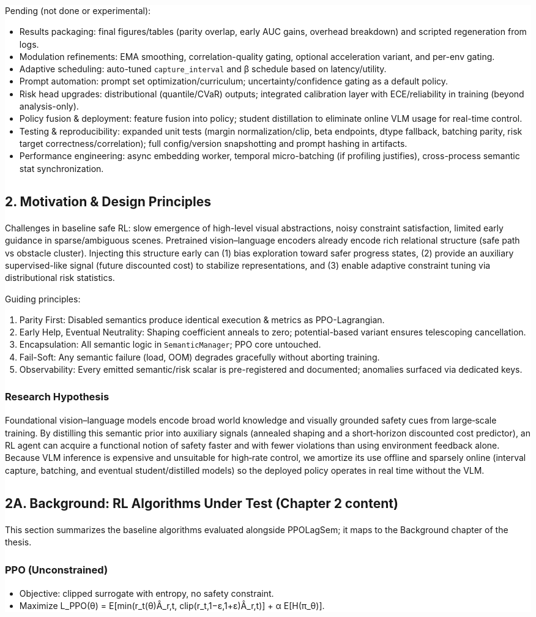 Pending (not done or experimental):
- Results packaging: final figures/tables (parity overlap, early AUC gains, overhead breakdown) and scripted regeneration from logs.
- Modulation refinements: EMA smoothing, correlation-quality gating, optional acceleration variant, and per-env gating.
- Adaptive scheduling: auto-tuned `capture_interval` and β schedule based on latency/utility.
- Prompt automation: prompt set optimization/curriculum; uncertainty/confidence gating as a default policy.
- Risk head upgrades: distributional (quantile/CVaR) outputs; integrated calibration layer with ECE/reliability in training (beyond analysis-only).
- Policy fusion & deployment: feature fusion into policy; student distillation to eliminate online VLM usage for real-time control.
- Testing & reproducibility: expanded unit tests (margin normalization/clip, beta endpoints, dtype fallback, batching parity, risk target correctness/correlation); full config/version snapshotting and prompt hashing in artifacts.
- Performance engineering: async embedding worker, temporal micro-batching (if profiling justifies), cross-process semantic stat synchronization.

## 2. Motivation & Design Principles
Challenges in baseline safe RL: slow emergence of high-level visual abstractions, noisy constraint satisfaction, limited early guidance in sparse/ambiguous scenes. Pretrained vision–language encoders already encode rich relational structure (safe path vs obstacle cluster). Injecting this structure early can (1) bias exploration toward safer progress states, (2) provide an auxiliary supervised-like signal (future discounted cost) to stabilize representations, and (3) enable adaptive constraint tuning via distributional risk statistics.

Guiding principles:
1. Parity First: Disabled semantics produce identical execution & metrics as PPO-Lagrangian.
2. Early Help, Eventual Neutrality: Shaping coefficient anneals to zero; potential-based variant ensures telescoping cancellation.
3. Encapsulation: All semantic logic in `SemanticManager`; PPO core untouched.
4. Fail-Soft: Any semantic failure (load, OOM) degrades gracefully without aborting training.
5. Observability: Every emitted semantic/risk scalar is pre-registered and documented; anomalies surfaced via dedicated keys.

### Research Hypothesis
Foundational vision–language models encode broad world knowledge and visually grounded safety cues from large‑scale training. By distilling this semantic prior into auxiliary signals (annealed shaping and a short‑horizon discounted cost predictor), an RL agent can acquire a functional notion of safety faster and with fewer violations than using environment feedback alone. Because VLM inference is expensive and unsuitable for high‑rate control, we amortize its use offline and sparsely online (interval capture, batching, and eventual student/distilled models) so the deployed policy operates in real time without the VLM.

## 2A. Background: RL Algorithms Under Test (Chapter 2 content)
This section summarizes the baseline algorithms evaluated alongside PPOLagSem; it maps to the Background chapter of the thesis.

### PPO (Unconstrained)
- Objective: clipped surrogate with entropy, no safety constraint.
- Maximize L_PPO(θ) = E[min(r_t(θ)Â_r,t, clip(r_t,1−ε,1+ε)Â_r,t)] + α E[H(π_θ)].
